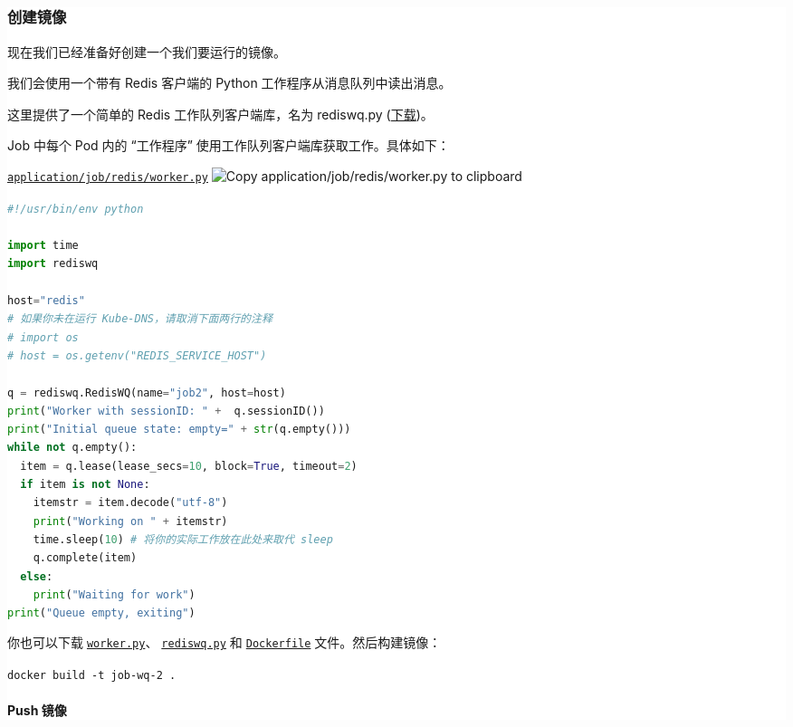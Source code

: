 ### 创建镜像[](https://kubernetes.io/zh-cn/docs/tasks/job/fine-parallel-processing-work-queue/#%E5%88%9B%E5%BB%BA%E9%95%9C%E5%83%8F)

现在我们已经准备好创建一个我们要运行的镜像。

我们会使用一个带有 Redis 客户端的 Python 工作程序从消息队列中读出消息。

这里提供了一个简单的 Redis 工作队列客户端库，名为 rediswq.py ([下载](https://kubernetes.io/examples/application/job/redis/rediswq.py))。

Job 中每个 Pod 内的 “工作程序” 使用工作队列客户端库获取工作。具体如下：

[`application/job/redis/worker.py`](https://raw.githubusercontent.com/kubernetes/website/main/content/zh-cn/examples/application/job/redis/worker.py) ![](https://d33wubrfki0l68.cloudfront.net/0901162ab78eb4ff2e9e5dc8b17c3824befc91a6/44ccd/images/copycode.svg "Copy application/job/redis/worker.py to clipboard")

```python
#!/usr/bin/env python

import time
import rediswq

host="redis"
# 如果你未在运行 Kube-DNS，请取消下面两行的注释
# import os
# host = os.getenv("REDIS_SERVICE_HOST")

q = rediswq.RedisWQ(name="job2", host=host)
print("Worker with sessionID: " +  q.sessionID())
print("Initial queue state: empty=" + str(q.empty()))
while not q.empty():
  item = q.lease(lease_secs=10, block=True, timeout=2)
  if item is not None:
    itemstr = item.decode("utf-8")
    print("Working on " + itemstr)
    time.sleep(10) # 将你的实际工作放在此处来取代 sleep
    q.complete(item)
  else:
    print("Waiting for work")
print("Queue empty, exiting")
```

你也可以下载 [`worker.py`](https://kubernetes.io/examples/application/job/redis/worker.py)、 [`rediswq.py`](https://kubernetes.io/examples/application/job/redis/rediswq.py) 和 [`Dockerfile`](https://kubernetes.io/examples/application/job/redis/Dockerfile) 文件。然后构建镜像：

```shell
docker build -t job-wq-2 .
```

#### Push 镜像[](https://kubernetes.io/zh-cn/docs/tasks/job/fine-parallel-processing-work-queue/#push-%E9%95%9C%E5%83%8F)
